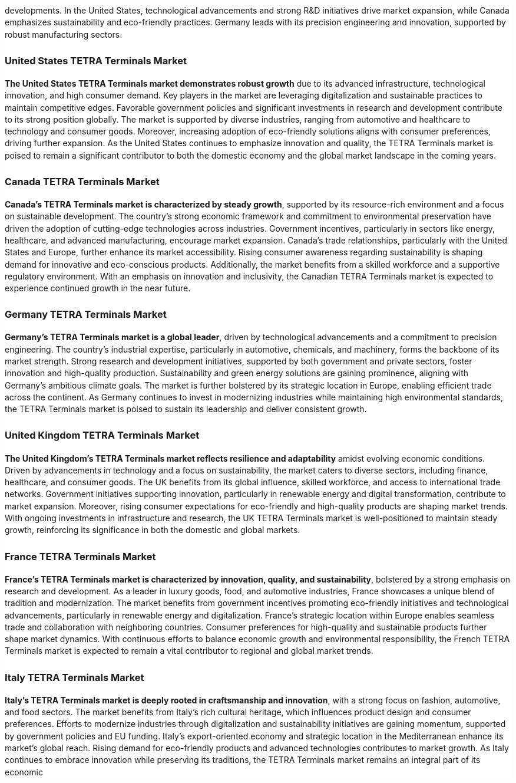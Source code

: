developments. In the United States, technological advancements and strong R&amp;D initiatives drive market expansion, while Canada emphasizes sustainability and eco-friendly practices. Germany leads with its precision engineering and innovation, supported by robust manufacturing sectors.</span></em></p></blockquote><h3><strong>United States TETRA Terminals Market</strong></h3><p><strong>The United States TETRA Terminals market demonstrates robust growth</strong> due to its advanced infrastructure, technological innovation, and high consumer demand. Key players in the market are leveraging digitalization and sustainable practices to maintain competitive edges. Favorable government policies and significant investments in research and development contribute to its strong position globally. The market is supported by diverse industries, ranging from automotive and healthcare to technology and consumer goods. Moreover, increasing adoption of eco-friendly solutions aligns with consumer preferences, driving further expansion. As the United States continues to emphasize innovation and quality, the TETRA Terminals market is poised to remain a significant contributor to both the domestic economy and the global market landscape in the coming years.</p><h3><strong>Canada TETRA Terminals Market</strong></h3><p><strong>Canada&rsquo;s TETRA Terminals market is characterized by steady growth</strong>, supported by its resource-rich environment and a focus on sustainable development. The country&rsquo;s strong economic framework and commitment to environmental preservation have driven the adoption of cutting-edge technologies across industries. Government incentives, particularly in sectors like energy, healthcare, and advanced manufacturing, encourage market expansion. Canada&rsquo;s trade relationships, particularly with the United States and Europe, further enhance its market accessibility. Rising consumer awareness regarding sustainability is shaping demand for innovative and eco-conscious products. Additionally, the market benefits from a skilled workforce and a supportive regulatory environment. With an emphasis on innovation and inclusivity, the Canadian TETRA Terminals market is expected to experience continued growth in the near future.</p><h3><strong>Germany TETRA Terminals Market</strong></h3><p><strong>Germany&rsquo;s TETRA Terminals market is a global leader</strong>, driven by technological advancements and a commitment to precision engineering. The country&rsquo;s industrial expertise, particularly in automotive, chemicals, and machinery, forms the backbone of its market strength. Strong research and development initiatives, supported by both government and private sectors, foster innovation and high-quality production. Sustainability and green energy solutions are gaining prominence, aligning with Germany&rsquo;s ambitious climate goals. The market is further bolstered by its strategic location in Europe, enabling efficient trade across the continent. As Germany continues to invest in modernizing industries while maintaining high environmental standards, the TETRA Terminals market is poised to sustain its leadership and deliver consistent growth.</p><h3><strong>United Kingdom TETRA Terminals Market</strong></h3><p><strong>The United Kingdom&rsquo;s TETRA Terminals market reflects resilience and adaptability</strong> amidst evolving economic conditions. Driven by advancements in technology and a focus on sustainability, the market caters to diverse sectors, including finance, healthcare, and consumer goods. The UK benefits from its global influence, skilled workforce, and access to international trade networks. Government initiatives supporting innovation, particularly in renewable energy and digital transformation, contribute to market expansion. Moreover, rising consumer expectations for eco-friendly and high-quality products are shaping market trends. With ongoing investments in infrastructure and research, the UK TETRA Terminals market is well-positioned to maintain steady growth, reinforcing its significance in both the domestic and global markets.</p><h3><strong>France TETRA Terminals Market</strong></h3><p><strong>France&rsquo;s TETRA Terminals market is characterized by innovation, quality, and sustainability</strong>, bolstered by a strong emphasis on research and development. As a leader in luxury goods, food, and automotive industries, France showcases a unique blend of tradition and modernization. The market benefits from government incentives promoting eco-friendly initiatives and technological advancements, particularly in renewable energy and digitalization. France&rsquo;s strategic location within Europe enables seamless trade and collaboration with neighboring countries. Consumer preferences for high-quality and sustainable products further shape market dynamics. With continuous efforts to balance economic growth and environmental responsibility, the French TETRA Terminals market is expected to remain a vital contributor to regional and global market trends.</p><h3><strong>Italy TETRA Terminals Market</strong></h3><p><strong>Italy&rsquo;s TETRA Terminals market is deeply rooted in craftsmanship and innovation</strong>, with a strong focus on fashion, automotive, and food sectors. The market benefits from Italy&rsquo;s rich cultural heritage, which influences product design and consumer preferences. Efforts to modernize industries through digitalization and sustainability initiatives are gaining momentum, supported by government policies and EU funding. Italy&rsquo;s export-oriented economy and strategic location in the Mediterranean enhance its market&rsquo;s global reach. Rising demand for eco-friendly products and advanced technologies contributes to market growth. As Italy continues to embrace innovation while preserving its traditions, the TETRA Terminals market remains an integral part of its economic